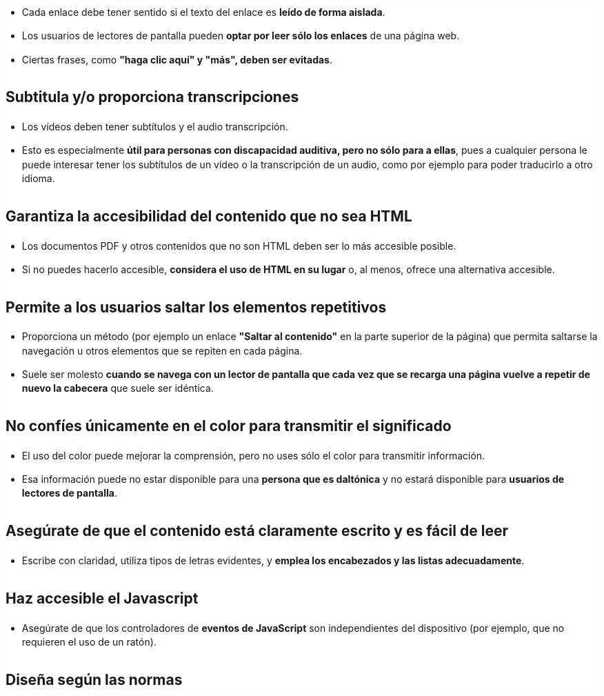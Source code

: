 - Cada enlace debe tener sentido si el texto del enlace es **leído de forma aislada**.

- Los usuarios de lectores de pantalla pueden **optar por leer sólo los enlaces** de una página web.

- Ciertas frases, como **"haga clic aquí" y "más", deben ser evitadas**.

## Subtitula y/o proporciona transcripciones

- Los vídeos deben tener subtítulos y el audio transcripción.

- Esto es especialmente **útil para personas con discapacidad auditiva, pero no sólo para a ellas**, pues a cualquier persona le puede interesar tener los subtítulos de un vídeo o la transcripción de un audio, como por ejemplo para poder traducirlo a otro idioma.

## Garantiza la accesibilidad del contenido que no sea HTML

- Los documentos PDF y otros contenidos que no son HTML deben ser lo más accesible posible.

- Si no puedes hacerlo accesible, **considera el uso de HTML en su lugar** o, al menos, ofrece una alternativa accesible.

## Permite a los usuarios saltar los elementos repetitivos

- Proporciona un método (por ejemplo un enlace **"Saltar al contenido"** en la parte superior de la página) que permita saltarse la navegación u otros elementos que se repiten en cada página.

- Suele ser molesto **cuando se navega con un lector de pantalla que cada vez que se recarga una página vuelve a repetir de nuevo la cabecera** que suele ser idéntica.

## No confíes únicamente en el color para transmitir el significado

- El uso del color puede mejorar la comprensión, pero no uses sólo el color para transmitir información.

- Esa información puede no estar disponible para una **persona que es daltónica** y no estará disponible para **usuarios de lectores de pantalla**.

## Asegúrate de que el contenido está claramente escrito y es fácil de leer

- Escribe con claridad, utiliza tipos de letras evidentes, y **emplea los encabezados y las listas adecuadamente**.

## Haz accesible el Javascript

- Asegúrate de que los controladores de **eventos de JavaScript** son independientes del dispositivo (por ejemplo, que no requieren el uso de un ratón).

## Diseña según las normas
